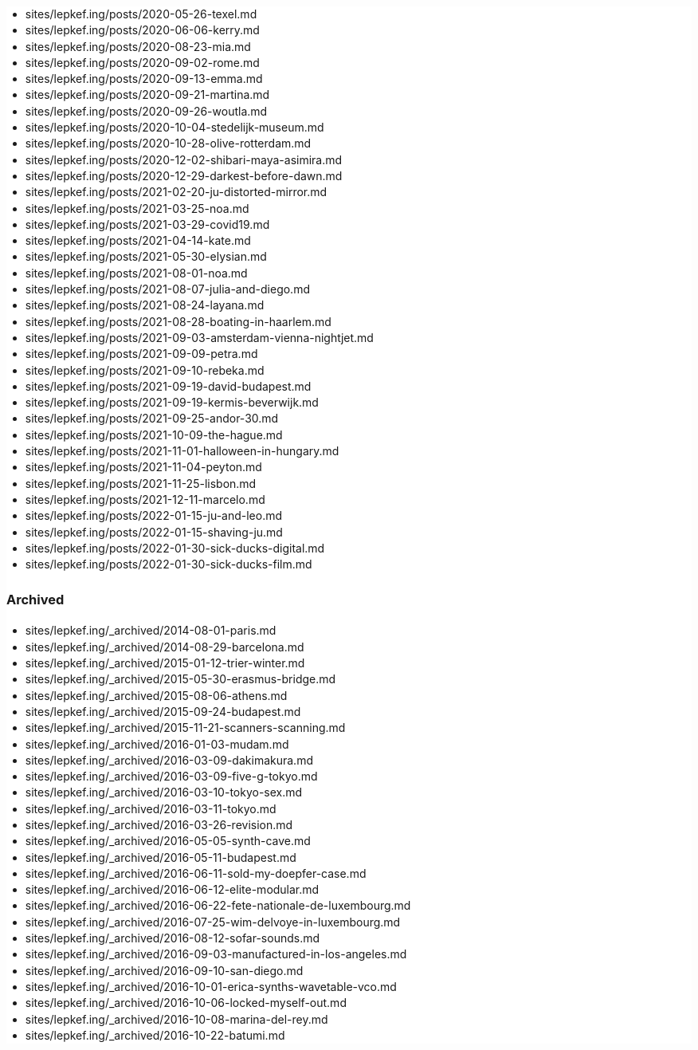 - sites/lepkef.ing/posts/2020-05-26-texel.md
- sites/lepkef.ing/posts/2020-06-06-kerry.md
- sites/lepkef.ing/posts/2020-08-23-mia.md
- sites/lepkef.ing/posts/2020-09-02-rome.md
- sites/lepkef.ing/posts/2020-09-13-emma.md
- sites/lepkef.ing/posts/2020-09-21-martina.md
- sites/lepkef.ing/posts/2020-09-26-woutla.md
- sites/lepkef.ing/posts/2020-10-04-stedelijk-museum.md
- sites/lepkef.ing/posts/2020-10-28-olive-rotterdam.md
- sites/lepkef.ing/posts/2020-12-02-shibari-maya-asimira.md
- sites/lepkef.ing/posts/2020-12-29-darkest-before-dawn.md
- sites/lepkef.ing/posts/2021-02-20-ju-distorted-mirror.md
- sites/lepkef.ing/posts/2021-03-25-noa.md
- sites/lepkef.ing/posts/2021-03-29-covid19.md
- sites/lepkef.ing/posts/2021-04-14-kate.md
- sites/lepkef.ing/posts/2021-05-30-elysian.md
- sites/lepkef.ing/posts/2021-08-01-noa.md
- sites/lepkef.ing/posts/2021-08-07-julia-and-diego.md
- sites/lepkef.ing/posts/2021-08-24-layana.md
- sites/lepkef.ing/posts/2021-08-28-boating-in-haarlem.md
- sites/lepkef.ing/posts/2021-09-03-amsterdam-vienna-nightjet.md
- sites/lepkef.ing/posts/2021-09-09-petra.md
- sites/lepkef.ing/posts/2021-09-10-rebeka.md
- sites/lepkef.ing/posts/2021-09-19-david-budapest.md
- sites/lepkef.ing/posts/2021-09-19-kermis-beverwijk.md
- sites/lepkef.ing/posts/2021-09-25-andor-30.md
- sites/lepkef.ing/posts/2021-10-09-the-hague.md
- sites/lepkef.ing/posts/2021-11-01-halloween-in-hungary.md
- sites/lepkef.ing/posts/2021-11-04-peyton.md
- sites/lepkef.ing/posts/2021-11-25-lisbon.md
- sites/lepkef.ing/posts/2021-12-11-marcelo.md
- sites/lepkef.ing/posts/2022-01-15-ju-and-leo.md
- sites/lepkef.ing/posts/2022-01-15-shaving-ju.md
- sites/lepkef.ing/posts/2022-01-30-sick-ducks-digital.md
- sites/lepkef.ing/posts/2022-01-30-sick-ducks-film.md

### Archived
- sites/lepkef.ing/_archived/2014-08-01-paris.md
- sites/lepkef.ing/_archived/2014-08-29-barcelona.md
- sites/lepkef.ing/_archived/2015-01-12-trier-winter.md
- sites/lepkef.ing/_archived/2015-05-30-erasmus-bridge.md
- sites/lepkef.ing/_archived/2015-08-06-athens.md
- sites/lepkef.ing/_archived/2015-09-24-budapest.md
- sites/lepkef.ing/_archived/2015-11-21-scanners-scanning.md
- sites/lepkef.ing/_archived/2016-01-03-mudam.md
- sites/lepkef.ing/_archived/2016-03-09-dakimakura.md
- sites/lepkef.ing/_archived/2016-03-09-five-g-tokyo.md
- sites/lepkef.ing/_archived/2016-03-10-tokyo-sex.md
- sites/lepkef.ing/_archived/2016-03-11-tokyo.md
- sites/lepkef.ing/_archived/2016-03-26-revision.md
- sites/lepkef.ing/_archived/2016-05-05-synth-cave.md
- sites/lepkef.ing/_archived/2016-05-11-budapest.md
- sites/lepkef.ing/_archived/2016-06-11-sold-my-doepfer-case.md
- sites/lepkef.ing/_archived/2016-06-12-elite-modular.md
- sites/lepkef.ing/_archived/2016-06-22-fete-nationale-de-luxembourg.md
- sites/lepkef.ing/_archived/2016-07-25-wim-delvoye-in-luxembourg.md
- sites/lepkef.ing/_archived/2016-08-12-sofar-sounds.md
- sites/lepkef.ing/_archived/2016-09-03-manufactured-in-los-angeles.md
- sites/lepkef.ing/_archived/2016-09-10-san-diego.md
- sites/lepkef.ing/_archived/2016-10-01-erica-synths-wavetable-vco.md
- sites/lepkef.ing/_archived/2016-10-06-locked-myself-out.md
- sites/lepkef.ing/_archived/2016-10-08-marina-del-rey.md
- sites/lepkef.ing/_archived/2016-10-22-batumi.md
